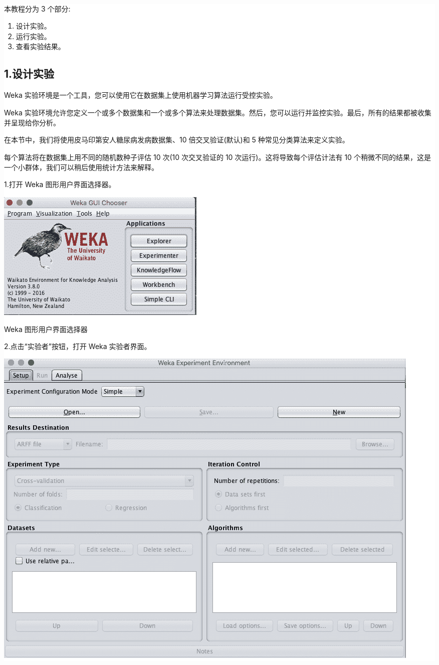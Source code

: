 本教程分为 3 个部分:

1.  设计实验。
2.  运行实验。
3.  查看实验结果。

## 1.设计实验

Weka 实验环境是一个工具，您可以使用它在数据集上使用机器学习算法运行受控实验。

Weka 实验环境允许您定义一个或多个数据集和一个或多个算法来处理数据集。然后，您可以运行并监控实验。最后，所有的结果都被收集并呈现给你分析。

在本节中，我们将使用皮马印第安人糖尿病发病数据集、10 倍交叉验证(默认)和 5 种常见分类算法来定义实验。

每个算法将在数据集上用不同的随机数种子评估 10 次(10 次交叉验证的 10 次运行)。这将导致每个评估计法有 10 个稍微不同的结果，这是一个小群体，我们可以稍后使用统计方法来解释。

1.打开 Weka 图形用户界面选择器。

![Weka GUI Chooser](img/93168d24c6c8fd55fc645f07cae008f3.png)

Weka 图形用户界面选择器

2.点击“实验者”按钮，打开 Weka 实验者界面。

![Weka Experiment Environment Run Tab](img/983b4fb2a7ab5a7889229f70a347f434.png)